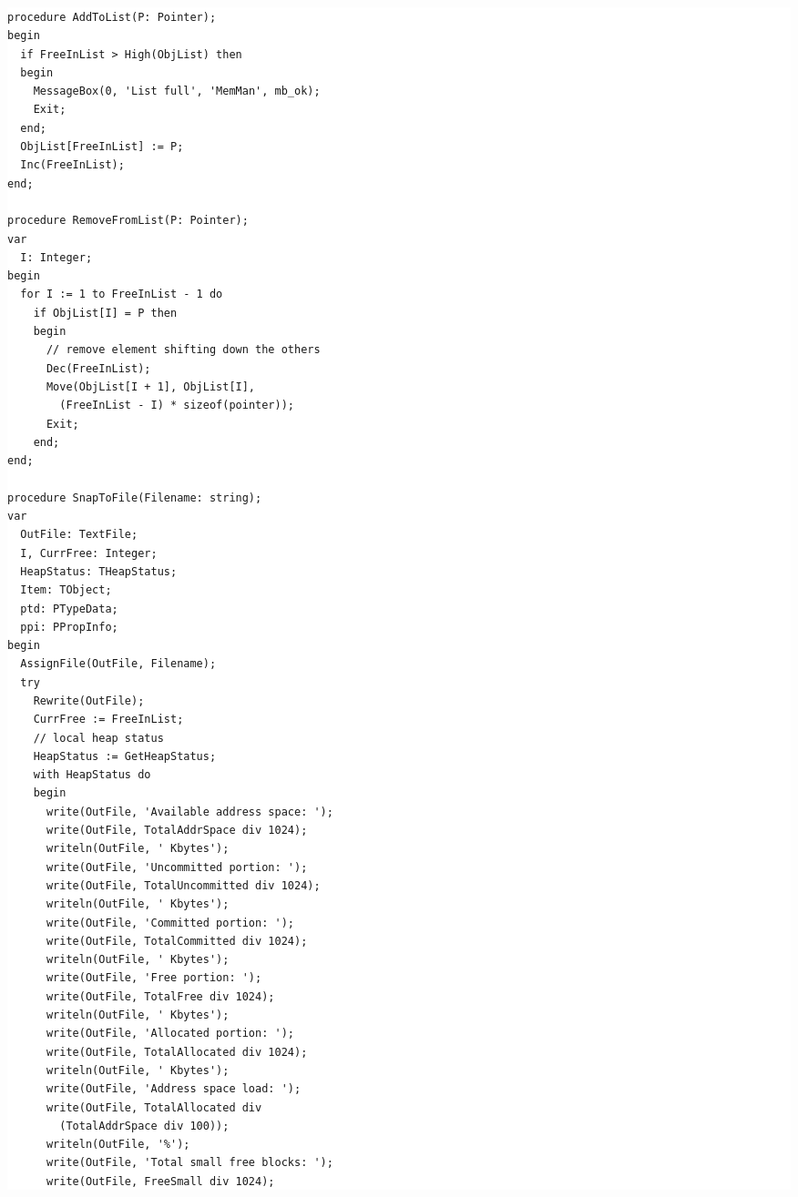     procedure AddToList(P: Pointer);
    begin
      if FreeInList > High(ObjList) then
      begin
        MessageBox(0, 'List full', 'MemMan', mb_ok);
        Exit;
      end;
      ObjList[FreeInList] := P;
      Inc(FreeInList);
    end;
     
    procedure RemoveFromList(P: Pointer);
    var
      I: Integer;
    begin
      for I := 1 to FreeInList - 1 do
        if ObjList[I] = P then
        begin
          // remove element shifting down the others
          Dec(FreeInList);
          Move(ObjList[I + 1], ObjList[I],
            (FreeInList - I) * sizeof(pointer));
          Exit;
        end;
    end;
     
    procedure SnapToFile(Filename: string);
    var
      OutFile: TextFile;
      I, CurrFree: Integer;
      HeapStatus: THeapStatus;
      Item: TObject;
      ptd: PTypeData;
      ppi: PPropInfo;
    begin
      AssignFile(OutFile, Filename);
      try
        Rewrite(OutFile);
        CurrFree := FreeInList;
        // local heap status
        HeapStatus := GetHeapStatus;
        with HeapStatus do
        begin
          write(OutFile, 'Available address space: ');
          write(OutFile, TotalAddrSpace div 1024);
          writeln(OutFile, ' Kbytes');
          write(OutFile, 'Uncommitted portion: ');
          write(OutFile, TotalUncommitted div 1024);
          writeln(OutFile, ' Kbytes');
          write(OutFile, 'Committed portion: ');
          write(OutFile, TotalCommitted div 1024);
          writeln(OutFile, ' Kbytes');
          write(OutFile, 'Free portion: ');
          write(OutFile, TotalFree div 1024);
          writeln(OutFile, ' Kbytes');
          write(OutFile, 'Allocated portion: ');
          write(OutFile, TotalAllocated div 1024);
          writeln(OutFile, ' Kbytes');
          write(OutFile, 'Address space load: ');
          write(OutFile, TotalAllocated div
            (TotalAddrSpace div 100));
          writeln(OutFile, '%');
          write(OutFile, 'Total small free blocks: ');
          write(OutFile, FreeSmall div 1024);